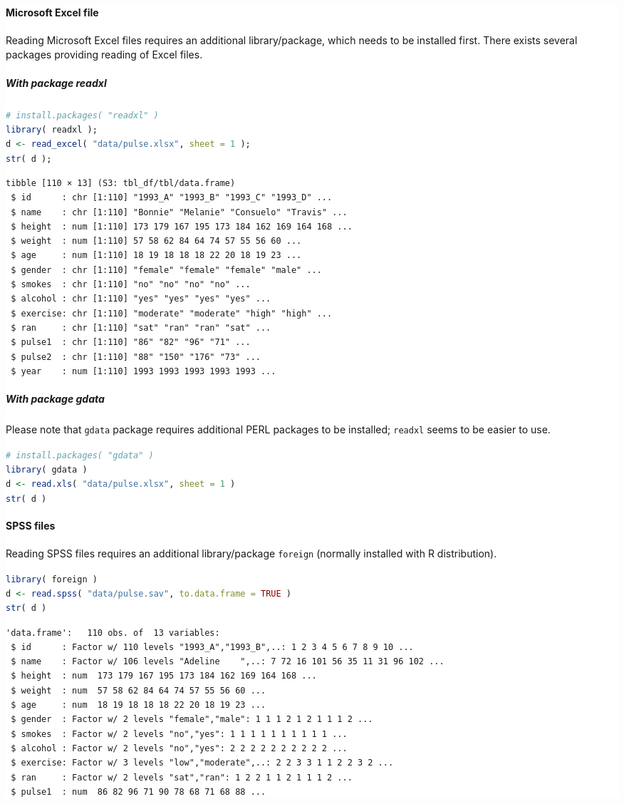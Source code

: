 #### Microsoft Excel file

Reading Microsoft Excel files requires an additional library/package, which needs to be installed first. There exists several packages providing reading of Excel files.

##### With package readxl


```r
# install.packages( "readxl" )
library( readxl );
d <- read_excel( "data/pulse.xlsx", sheet = 1 );
str( d );
```

```
tibble [110 × 13] (S3: tbl_df/tbl/data.frame)
 $ id      : chr [1:110] "1993_A" "1993_B" "1993_C" "1993_D" ...
 $ name    : chr [1:110] "Bonnie" "Melanie" "Consuelo" "Travis" ...
 $ height  : num [1:110] 173 179 167 195 173 184 162 169 164 168 ...
 $ weight  : num [1:110] 57 58 62 84 64 74 57 55 56 60 ...
 $ age     : num [1:110] 18 19 18 18 18 22 20 18 19 23 ...
 $ gender  : chr [1:110] "female" "female" "female" "male" ...
 $ smokes  : chr [1:110] "no" "no" "no" "no" ...
 $ alcohol : chr [1:110] "yes" "yes" "yes" "yes" ...
 $ exercise: chr [1:110] "moderate" "moderate" "high" "high" ...
 $ ran     : chr [1:110] "sat" "ran" "ran" "sat" ...
 $ pulse1  : chr [1:110] "86" "82" "96" "71" ...
 $ pulse2  : chr [1:110] "88" "150" "176" "73" ...
 $ year    : num [1:110] 1993 1993 1993 1993 1993 ...
```

##### With package gdata

Please note that `gdata` package requires additional PERL packages to be installed; `readxl` seems to be easier to use.


```r
# install.packages( "gdata" )
library( gdata )
d <- read.xls( "data/pulse.xlsx", sheet = 1 )
str( d )
```

#### SPSS files

Reading SPSS files requires an additional library/package `foreign` (normally installed with R distribution). 


```r
library( foreign )
d <- read.spss( "data/pulse.sav", to.data.frame = TRUE )
str( d )
```

```
'data.frame':	110 obs. of  13 variables:
 $ id      : Factor w/ 110 levels "1993_A","1993_B",..: 1 2 3 4 5 6 7 8 9 10 ...
 $ name    : Factor w/ 106 levels "Adeline    ",..: 7 72 16 101 56 35 11 31 96 102 ...
 $ height  : num  173 179 167 195 173 184 162 169 164 168 ...
 $ weight  : num  57 58 62 84 64 74 57 55 56 60 ...
 $ age     : num  18 19 18 18 18 22 20 18 19 23 ...
 $ gender  : Factor w/ 2 levels "female","male": 1 1 1 2 1 2 1 1 1 2 ...
 $ smokes  : Factor w/ 2 levels "no","yes": 1 1 1 1 1 1 1 1 1 1 ...
 $ alcohol : Factor w/ 2 levels "no","yes": 2 2 2 2 2 2 2 2 2 2 ...
 $ exercise: Factor w/ 3 levels "low","moderate",..: 2 2 3 3 1 1 2 2 3 2 ...
 $ ran     : Factor w/ 2 levels "sat","ran": 1 2 2 1 1 2 1 1 1 2 ...
 $ pulse1  : num  86 82 96 71 90 78 68 71 68 88 ...
```